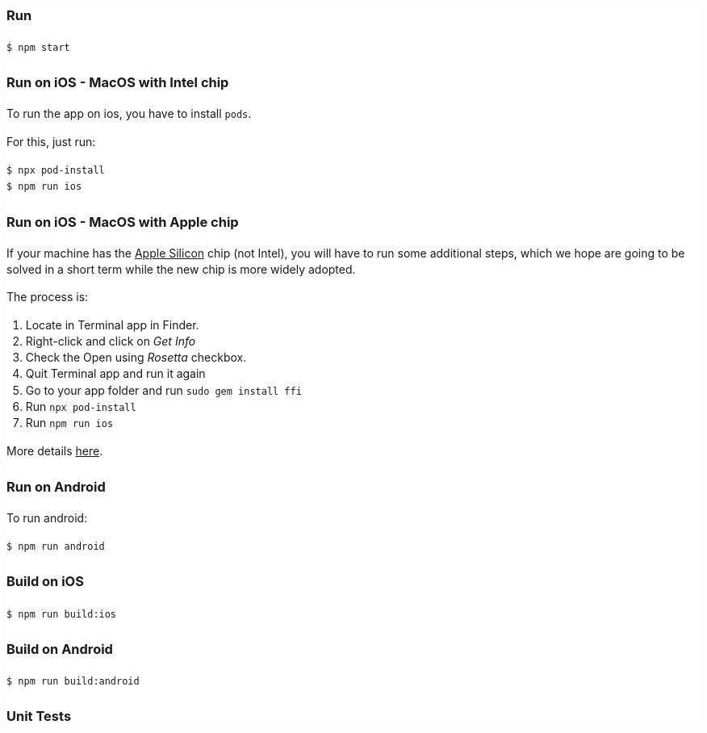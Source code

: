 ### Run

```bash
$ npm start
```

### Run on iOS - MacOS with Intel chip

To run the app on ios, you have to install `pods`.

For this, just run:

```bash
$ npx pod-install
$ npm run ios
```

### Run on iOS - MacOS with Apple chip

If your machine has the [Apple Silicon](https://support.apple.com/en-us/HT211814) chip (not Intel), you will have to run some additional steps, which we hope are going to be solved in a short term while the new chip is more widely adopted.

The process is:

1. Locate in Terminal app in Finder.
2. Right-click and click on _Get Info_
3. Check the Open using _Rosetta_ checkbox.
4. Quit Terminal app and run it again
5. Go to your app folder and run `sudo gem install ffi`
6. Run `npx pod-install`
7. Run `npm run ios`

More details [here](https://armen-mkrtchian.medium.com/run-cocoapods-on-apple-silicon-and-macos-big-sur-developer-transition-kit-b62acffc1387).

### Run on Android

To run android:

```bash
$ npm run android
```

### Build on iOS

```bash
$ npm run build:ios
```

### Build on Android

```bash
$ npm run build:android
```

### Unit Tests
